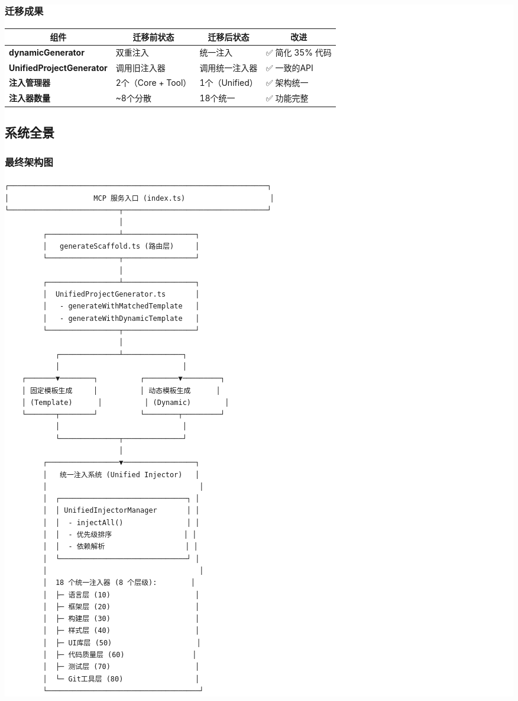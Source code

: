 ### 迁移成果

| 组件 | 迁移前状态 | 迁移后状态 | 改进 |
|------|-----------|-----------|------|
| **dynamicGenerator** | 双重注入 | 统一注入 | ✅ 简化 35% 代码 |
| **UnifiedProjectGenerator** | 调用旧注入器 | 调用统一注入器 | ✅ 一致的API |
| **注入管理器** | 2个（Core + Tool） | 1个（Unified） | ✅ 架构统一 |
| **注入器数量** | ~8个分散 | 18个统一 | ✅ 功能完整 |

## 系统全景

### 最终架构图

```
┌─────────────────────────────────────────────────────────────┐
│                    MCP 服务入口 (index.ts)                    │
└──────────────────────────┬──────────────────────────────────┘
                           │
         ┌─────────────────┴─────────────────┐
         │   generateScaffold.ts (路由层)     │
         └─────────────────┬─────────────────┘
                           │
         ┌─────────────────┴─────────────────┐
         │  UnifiedProjectGenerator.ts       │
         │   - generateWithMatchedTemplate   │
         │   - generateWithDynamicTemplate   │
         └─────────────────┬─────────────────┘
                           │
            ┌──────────────┴──────────────┐
            │                             │
    ┌───────▼────────┐          ┌────────▼─────────┐
    │ 固定模板生成     │          │ 动态模板生成      │
    │ (Template)      │          │ (Dynamic)        │
    └───────┬────────┘          └────────┬─────────┘
            │                             │
            └──────────────┬──────────────┘
                           │
         ┌─────────────────▼─────────────────┐
         │   统一注入系统 (Unified Injector)   │
         │                                    │
         │  ┌──────────────────────────────┐ │
         │  │ UnifiedInjectorManager       │ │
         │  │  - injectAll()               │ │
         │  │  - 优先级排序                 │ │
         │  │  - 依赖解析                   │ │
         │  └──────────────────────────────┘ │
         │                                    │
         │  18 个统一注入器 (8 个层级):        │
         │  ├─ 语言层 (10)                    │
         │  ├─ 框架层 (20)                    │
         │  ├─ 构建层 (30)                    │
         │  ├─ 样式层 (40)                    │
         │  ├─ UI库层 (50)                    │
         │  ├─ 代码质量层 (60)                │
         │  ├─ 测试层 (70)                    │
         │  └─ Git工具层 (80)                 │
         └────────────────────────────────────┘
```
